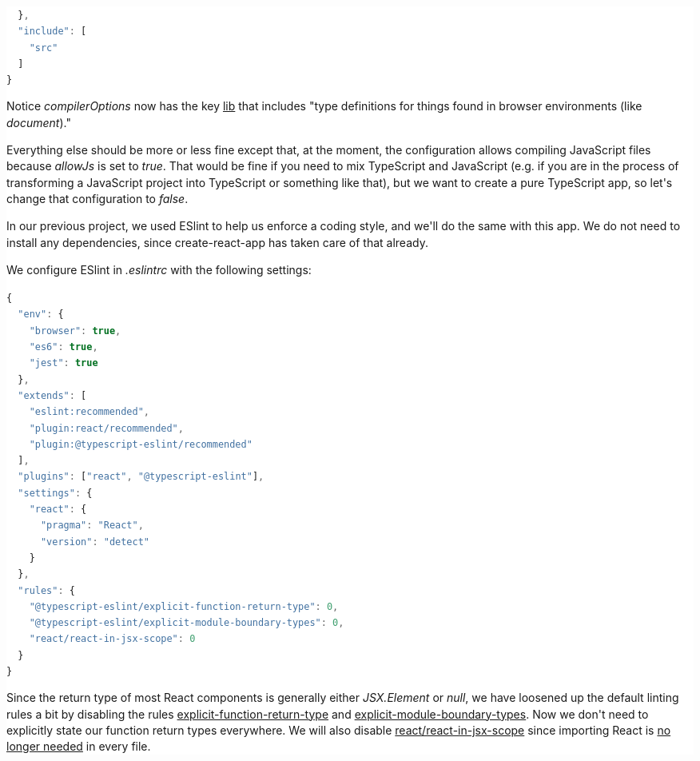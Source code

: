 ```js
  },
  "include": [
    "src"
  ]
}
```

Notice *compilerOptions* now has the key [lib](https://www.typescriptlang.org/tsconfig#lib) that includes "type definitions for things found in browser environments (like *document*)."

Everything else should be more or less fine except that, at the moment, the configuration allows compiling JavaScript files because *allowJs* is set to *true*.
That would be fine if you need to mix TypeScript and JavaScript (e.g. if you are in the process of transforming a JavaScript project into TypeScript or something like that), but we want to create a pure TypeScript app, so let's change that configuration to *false*.

In our previous project, we used ESlint to help us enforce a coding style, and we'll do the same with this app.
We do not need to install any dependencies, since create-react-app has taken care of that already.

We configure ESlint in <i>.eslintrc</i> with the following settings:

```js
{
  "env": {
    "browser": true,
    "es6": true,
    "jest": true
  },
  "extends": [
    "eslint:recommended",
    "plugin:react/recommended",
    "plugin:@typescript-eslint/recommended"
  ],
  "plugins": ["react", "@typescript-eslint"],
  "settings": {
    "react": {
      "pragma": "React",
      "version": "detect"
    }
  },
  "rules": {
    "@typescript-eslint/explicit-function-return-type": 0,
    "@typescript-eslint/explicit-module-boundary-types": 0,
    "react/react-in-jsx-scope": 0
  }
}
```

Since the return type of most React components is generally either *JSX.Element* or *null*, we have loosened up the default linting rules a bit by disabling the rules [explicit-function-return-type](https://github.com/typescript-eslint/typescript-eslint/blob/master/packages/eslint-plugin/docs/rules/explicit-function-return-type.md) and [explicit-module-boundary-types](https://github.com/typescript-eslint/typescript-eslint/blob/master/packages/eslint-plugin/docs/rules/explicit-module-boundary-types.md).
Now we don't need to explicitly state our function return types everywhere.
We will also disable [react/react-in-jsx-scope](https://github.com/yannickcr/eslint-plugin-react/blob/master/docs/rules/react-in-jsx-scope.md) since importing React is [no longer needed](https://reactjs.org/blog/2020/09/22/introducing-the-new-jsx-transform.html) in every file.
